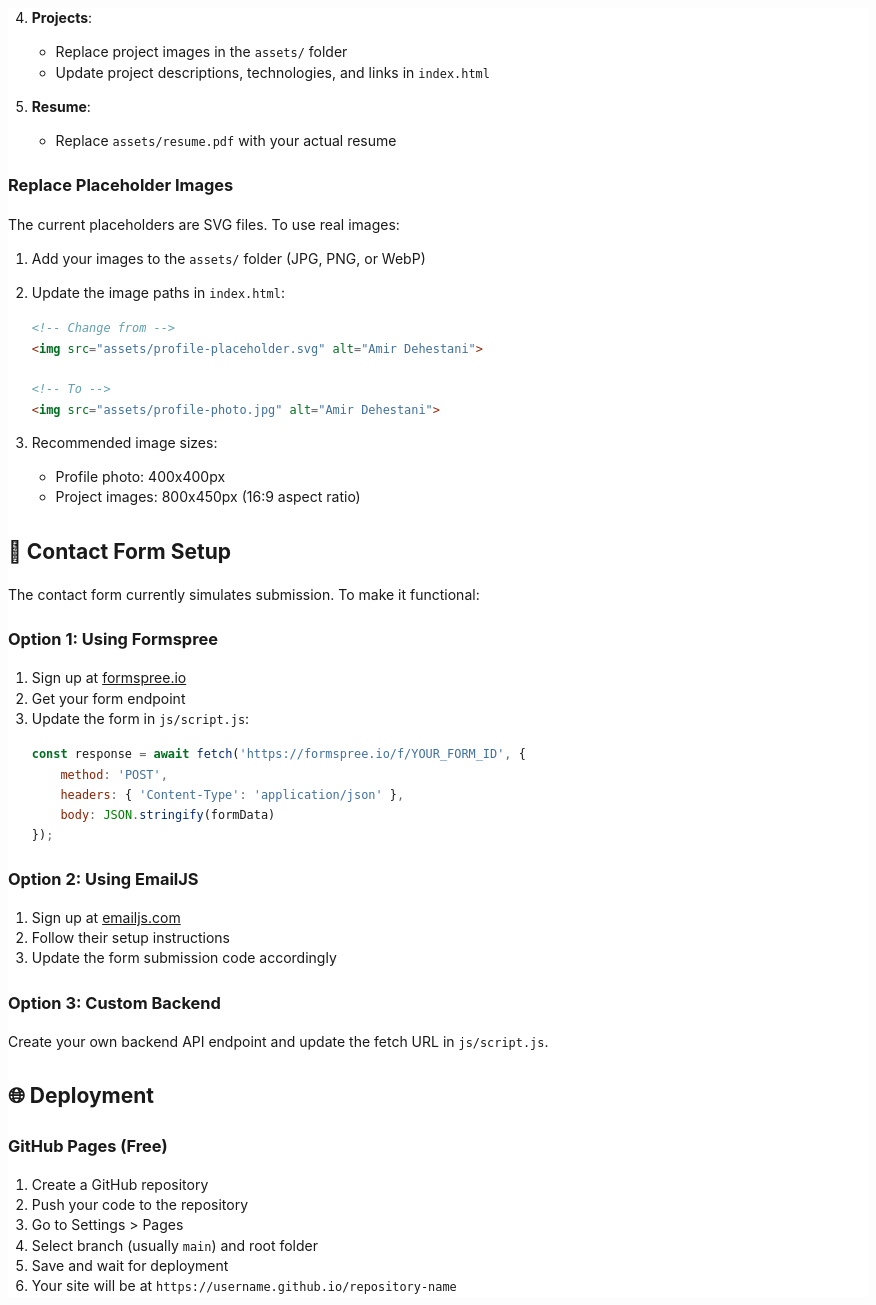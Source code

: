 4. **Projects**:
   - Replace project images in the `assets/` folder
   - Update project descriptions, technologies, and links in `index.html`

5. **Resume**:
   - Replace `assets/resume.pdf` with your actual resume

### Replace Placeholder Images

The current placeholders are SVG files. To use real images:

1. Add your images to the `assets/` folder (JPG, PNG, or WebP)
2. Update the image paths in `index.html`:
   ```html
   <!-- Change from -->
   <img src="assets/profile-placeholder.svg" alt="Amir Dehestani">
   
   <!-- To -->
   <img src="assets/profile-photo.jpg" alt="Amir Dehestani">
   ```

3. Recommended image sizes:
   - Profile photo: 400x400px
   - Project images: 800x450px (16:9 aspect ratio)

## 📧 Contact Form Setup

The contact form currently simulates submission. To make it functional:

### Option 1: Using Formspree
1. Sign up at [formspree.io](https://formspree.io)
2. Get your form endpoint
3. Update the form in `js/script.js`:
   ```javascript
   const response = await fetch('https://formspree.io/f/YOUR_FORM_ID', {
       method: 'POST',
       headers: { 'Content-Type': 'application/json' },
       body: JSON.stringify(formData)
   });
   ```

### Option 2: Using EmailJS
1. Sign up at [emailjs.com](https://www.emailjs.com)
2. Follow their setup instructions
3. Update the form submission code accordingly

### Option 3: Custom Backend
Create your own backend API endpoint and update the fetch URL in `js/script.js`.

## 🌐 Deployment

### GitHub Pages (Free)
1. Create a GitHub repository
2. Push your code to the repository
3. Go to Settings > Pages
4. Select branch (usually `main`) and root folder
5. Save and wait for deployment
6. Your site will be at `https://username.github.io/repository-name`

